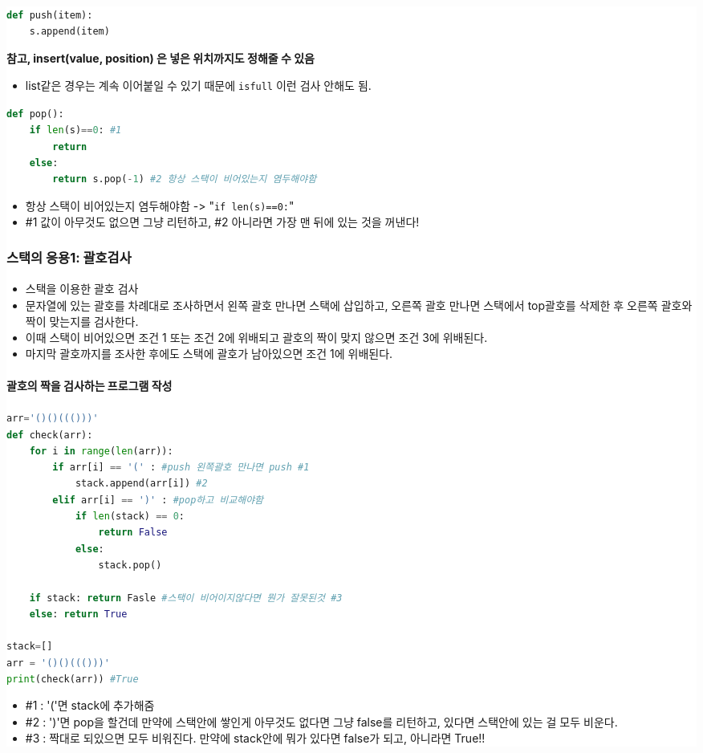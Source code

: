 ```python
def push(item):
    s.append(item)
```

**참고, insert(value, position) 은 넣은 위치까지도 정해줄 수 있음**

- list같은 경우는 계속 이어붙일 수 있기 때문에 `isfull` 이런 검사 안해도 됨.

```python
def pop():
    if len(s)==0: #1
        return
    else:
        return s.pop(-1) #2 항상 스택이 비어있는지 염두해야함
```

- 항상 스택이 비어있는지 염두해야함 -> "`if len(s)==0:`"
- #1 값이 아무것도 없으면 그냥 리턴하고, #2 아니라면 가장 맨 뒤에 있는 것을 꺼낸다!



### 스택의 응용1: 괄호검사

- 스택을 이용한 괄호 검사
- 문자열에 있는 괄호를 차례대로 조사하면서 왼쪽 괄호 만나면 스택에 삽입하고, 오른쪽 괄호 만나면 스택에서 top괄호를 삭제한 후 오른쪽 괄호와 짝이 맞는지를 검사한다.
- 이때 스택이 비어있으면 조건 1 또는 조건 2에 위배되고 괄호의 짝이 맞지 않으면 조건 3에 위배된다.
- 마지막 괄호까지를 조사한 후에도 스택에 괄호가 남아있으면 조건 1에 위배된다.



#### 괄호의 짝을 검사하는 프로그램 작성

```python
arr='()()((()))'
def check(arr):
    for i in range(len(arr)):
        if arr[i] == '(' : #push 왼쪽괄호 만나면 push #1
            stack.append(arr[i]) #2 
        elif arr[i] == ')' : #pop하고 비교해야함 
            if len(stack) == 0: 
                return False 
            else:
                stack.pop()

    if stack: return Fasle #스택이 비어이지않다면 뭔가 잘못된것 #3
    else: return True

stack=[]
arr = '()()((()))'
print(check(arr)) #True
```

- #1 : '('면 stack에 추가해줌
- #2 : ')'면 pop을 할건데 만약에 스택안에 쌓인게 아무것도 없다면 그냥 false를 리턴하고, 있다면 스택안에 있는 걸 모두 비운다.
- #3 : 짝대로 되있으면 모두 비워진다. 만약에 stack안에 뭐가 있다면 false가 되고, 아니라면 True!! 
